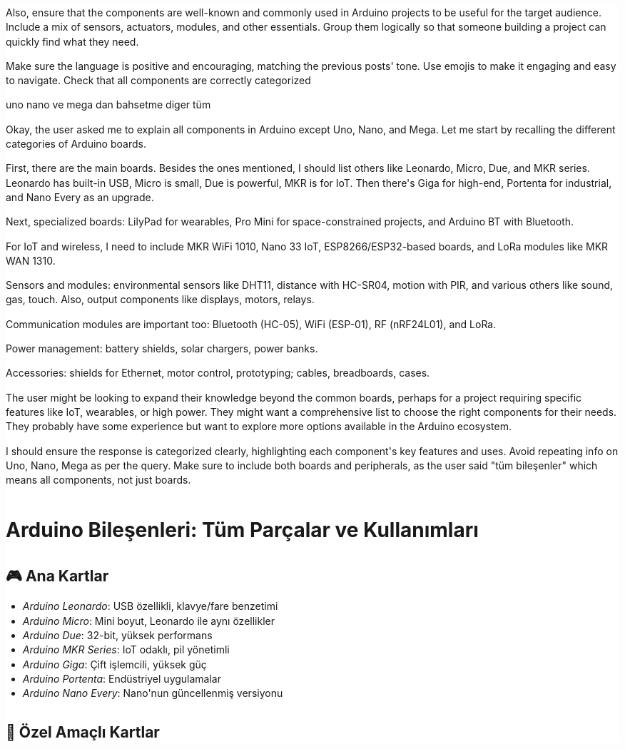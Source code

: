 Also, ensure that the components are well-known and commonly used in Arduino projects to be useful for the target audience. Include a mix of sensors, actuators, modules, and other essentials. Group them logically so that someone building a project can quickly find what they need.

Make sure the language is positive and encouraging, matching the previous posts' tone. Use emojis to make it engaging and easy to navigate. Check that all components are correctly categorized

uno nano ve mega dan bahsetme diger tüm

Okay, the user asked me to explain all components in Arduino except Uno, Nano, and Mega. Let me start by recalling the different categories of Arduino boards.

First, there are the main boards. Besides the ones mentioned, I should list others like Leonardo, Micro, Due, and MKR series. Leonardo has built-in USB, Micro is small, Due is powerful, MKR is for IoT. Then there's Giga for high-end, Portenta for industrial, and Nano Every as an upgrade.

Next, specialized boards: LilyPad for wearables, Pro Mini for space-constrained projects, and Arduino BT with Bluetooth.

For IoT and wireless, I need to include MKR WiFi 1010, Nano 33 IoT, ESP8266/ESP32-based boards, and LoRa modules like MKR WAN 1310.

Sensors and modules: environmental sensors like DHT11, distance with HC-SR04, motion with PIR, and various others like sound, gas, touch. Also, output components like displays, motors, relays.

Communication modules are important too: Bluetooth (HC-05), WiFi (ESP-01), RF (nRF24L01), and LoRa.

Power management: battery shields, solar chargers, power banks.

Accessories: shields for Ethernet, motor control, prototyping; cables, breadboards, cases.

The user might be looking to expand their knowledge beyond the common boards, perhaps for a project requiring specific features like IoT, wearables, or high power. They might want a comprehensive list to choose the right components for their needs. They probably have some experience but want to explore more options available in the Arduino ecosystem.

I should ensure the response is categorized clearly, highlighting each component's key features and uses. Avoid repeating info on Uno, Nano, Mega as per the query. Make sure to include both boards and peripherals, as the user said "tüm bileşenler" which means all components, not just boards.

# Arduino Bileşenleri: Tüm Parçalar ve Kullanımları

## 🎮 Ana Kartlar

- *Arduino Leonardo*: USB özellikli, klavye/fare benzetimi
- *Arduino Micro*: Mini boyut, Leonardo ile aynı özellikler
- *Arduino Due*: 32-bit, yüksek performans
- *Arduino MKR Series*: IoT odaklı, pil yönetimli
- *Arduino Giga*: Çift işlemcili, yüksek güç
- *Arduino Portenta*: Endüstriyel uygulamalar
- *Arduino Nano Every*: Nano'nun güncellenmiş versiyonu
    

## 📶 Özel Amaçlı Kartlar
